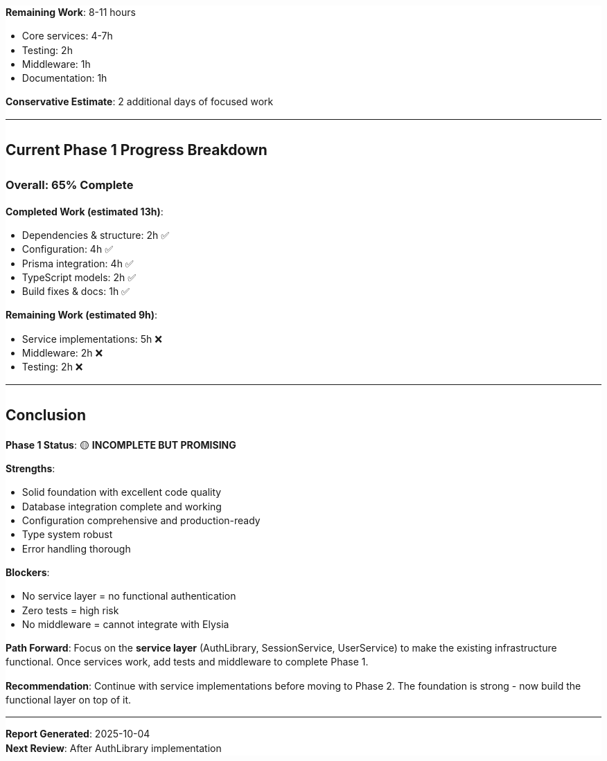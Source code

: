 **Remaining Work**: 8-11 hours

- Core services: 4-7h
- Testing: 2h
- Middleware: 1h
- Documentation: 1h

**Conservative Estimate**: 2 additional days of focused work

---

## Current Phase 1 Progress Breakdown

### Overall: 65% Complete

**Completed Work (estimated 13h)**:

- Dependencies & structure: 2h ✅
- Configuration: 4h ✅
- Prisma integration: 4h ✅
- TypeScript models: 2h ✅
- Build fixes & docs: 1h ✅

**Remaining Work (estimated 9h)**:

- Service implementations: 5h ❌
- Middleware: 2h ❌
- Testing: 2h ❌

---

## Conclusion

**Phase 1 Status**: 🟡 **INCOMPLETE BUT PROMISING**

**Strengths**:

- Solid foundation with excellent code quality
- Database integration complete and working
- Configuration comprehensive and production-ready
- Type system robust
- Error handling thorough

**Blockers**:

- No service layer = no functional authentication
- Zero tests = high risk
- No middleware = cannot integrate with Elysia

**Path Forward**:
Focus on the **service layer** (AuthLibrary, SessionService, UserService) to make the existing infrastructure functional. Once services work, add tests and middleware to complete Phase 1.

**Recommendation**: Continue with service implementations before moving to Phase 2. The foundation is strong - now build the functional layer on top of it.

---

**Report Generated**: 2025-10-04  
**Next Review**: After AuthLibrary implementation

